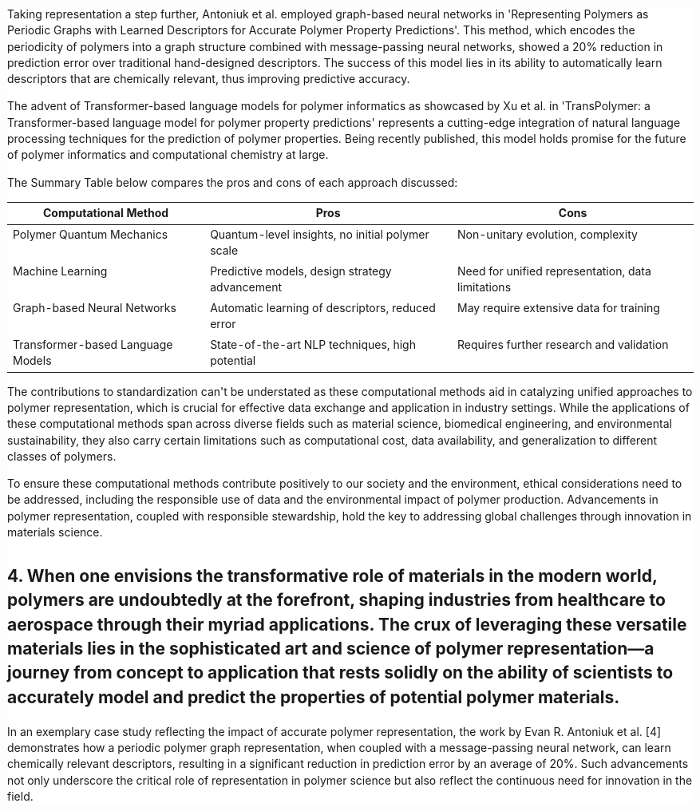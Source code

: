 Taking representation a step further, Antoniuk et al. employed graph-based neural networks in 'Representing Polymers as Periodic Graphs with Learned Descriptors for Accurate Polymer Property Predictions'. This method, which encodes the periodicity of polymers into a graph structure combined with message-passing neural networks, showed a 20% reduction in prediction error over traditional hand-designed descriptors. The success of this model lies in its ability to automatically learn descriptors that are chemically relevant, thus improving predictive accuracy.

The advent of Transformer-based language models for polymer informatics as showcased by Xu et al. in 'TransPolymer: a Transformer-based language model for polymer property predictions' represents a cutting-edge integration of natural language processing techniques for the prediction of polymer properties. Being recently published, this model holds promise for the future of polymer informatics and computational chemistry at large.

The Summary Table below compares the pros and cons of each approach discussed:

| Computational Method  | Pros                                             | Cons                                              |
|-----------------------|--------------------------------------------------|---------------------------------------------------|
| Polymer Quantum Mechanics | Quantum-level insights, no initial polymer scale | Non-unitary evolution, complexity                 |
| Machine Learning      | Predictive models, design strategy advancement   | Need for unified representation, data limitations |
| Graph-based Neural Networks | Automatic learning of descriptors, reduced error | May require extensive data for training           |
| Transformer-based Language Models | State-of-the-art NLP techniques, high potential    | Requires further research and validation          |

The contributions to standardization can't be understated as these computational methods aid in catalyzing unified approaches to polymer representation, which is crucial for effective data exchange and application in industry settings. While the applications of these computational methods span across diverse fields such as material science, biomedical engineering, and environmental sustainability, they also carry certain limitations such as computational cost, data availability, and generalization to different classes of polymers.

To ensure these computational methods contribute positively to our society and the environment, ethical considerations need to be addressed, including the responsible use of data and the environmental impact of polymer production. Advancements in polymer representation, coupled with responsible stewardship, hold the key to addressing global challenges through innovation in materials science.



## 4.  When one envisions the transformative role of materials in the modern world, polymers are undoubtedly at the forefront, shaping industries from healthcare to aerospace through their myriad applications. The crux of leveraging these versatile materials lies in the sophisticated art and science of polymer representation—a journey from concept to application that rests solidly on the ability of scientists to accurately model and predict the properties of potential polymer materials.

In an exemplary case study reflecting the impact of accurate polymer representation, the work by Evan R. Antoniuk et al. [4] demonstrates how a periodic polymer graph representation, when coupled with a message-passing neural network, can learn chemically relevant descriptors, resulting in a significant reduction in prediction error by an average of 20%. Such advancements not only underscore the critical role of representation in polymer science but also reflect the continuous need for innovation in the field.
